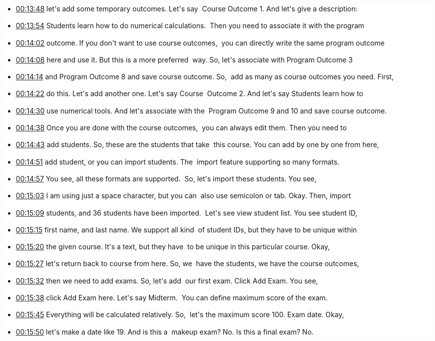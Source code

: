 - [00:13:48](https://www.youtube.com/watch?v=B6E9IF8SkoA&t=828) let's add some temporary outcomes. Let's say&nbsp; Course Outcome 1. And let's give a description:&nbsp;&nbsp;

- [00:13:54](https://www.youtube.com/watch?v=B6E9IF8SkoA&t=834) Students learn how to do numerical calculations.&nbsp; Then you need to associate it with the program&nbsp;&nbsp;

- [00:14:02](https://www.youtube.com/watch?v=B6E9IF8SkoA&t=842) outcome. If you don't want to use course outcomes,&nbsp; you can directly write the same program outcome&nbsp;&nbsp;

- [00:14:08](https://www.youtube.com/watch?v=B6E9IF8SkoA&t=848) here and use it. But this is a more preferred&nbsp; way. So, let's associate with Program Outcome 3&nbsp;&nbsp;

- [00:14:14](https://www.youtube.com/watch?v=B6E9IF8SkoA&t=854) and Program Outcome 8 and save course outcome. So,&nbsp; add as many as course outcomes you need. First,&nbsp;&nbsp;

- [00:14:22](https://www.youtube.com/watch?v=B6E9IF8SkoA&t=862) do this. Let's add another one. Let's say Course&nbsp; Outcome 2. And let's say Students learn how to&nbsp;&nbsp;

- [00:14:30](https://www.youtube.com/watch?v=B6E9IF8SkoA&t=870) use numerical tools. And let's associate with the&nbsp; Program Outcome 9 and 10 and save course outcome.

- [00:14:38](https://www.youtube.com/watch?v=B6E9IF8SkoA&t=878) Once you are done with the course outcomes,&nbsp; you can always edit them. Then you need to&nbsp;&nbsp;

- [00:14:43](https://www.youtube.com/watch?v=B6E9IF8SkoA&t=883) add students. So, these are the students that take&nbsp; this course. You can add by one by one from here,&nbsp;&nbsp;

- [00:14:51](https://www.youtube.com/watch?v=B6E9IF8SkoA&t=891) add student, or you can import students. The&nbsp; import feature supporting so many formats.&nbsp;&nbsp;

- [00:14:57](https://www.youtube.com/watch?v=B6E9IF8SkoA&t=897) You see, all these formats are supported.&nbsp; So, let's import these students. You see,&nbsp;&nbsp;

- [00:15:03](https://www.youtube.com/watch?v=B6E9IF8SkoA&t=903) I am using just a space character, but you can&nbsp; also use semicolon or tab. Okay. Then, import&nbsp;&nbsp;

- [00:15:09](https://www.youtube.com/watch?v=B6E9IF8SkoA&t=909) students, and 36 students have been imported.&nbsp; Let's see view student list. You see student ID,&nbsp;&nbsp;

- [00:15:15](https://www.youtube.com/watch?v=B6E9IF8SkoA&t=915) first name, and last name. We support all kind&nbsp; of student IDs, but they have to be unique within&nbsp;&nbsp;

- [00:15:20](https://www.youtube.com/watch?v=B6E9IF8SkoA&t=920) the given course. It's a text, but they have&nbsp; to be unique in this particular course. Okay,&nbsp;&nbsp;

- [00:15:27](https://www.youtube.com/watch?v=B6E9IF8SkoA&t=927) let's return back to course from here. So, we&nbsp; have the students, we have the course outcomes,&nbsp;&nbsp;

- [00:15:32](https://www.youtube.com/watch?v=B6E9IF8SkoA&t=932) then we need to add exams. So, let's add&nbsp; our first exam. Click Add Exam. You see,&nbsp;&nbsp;

- [00:15:38](https://www.youtube.com/watch?v=B6E9IF8SkoA&t=938) click Add Exam here. Let's say Midterm.&nbsp; You can define maximum score of the exam.&nbsp;&nbsp;

- [00:15:45](https://www.youtube.com/watch?v=B6E9IF8SkoA&t=945) Everything will be calculated relatively. So,&nbsp; let's the maximum score 100. Exam date. Okay,&nbsp;&nbsp;

- [00:15:50](https://www.youtube.com/watch?v=B6E9IF8SkoA&t=950) let's make a date like 19. And is this a&nbsp; makeup exam? No. Is this a final exam? No.&nbsp;&nbsp;
